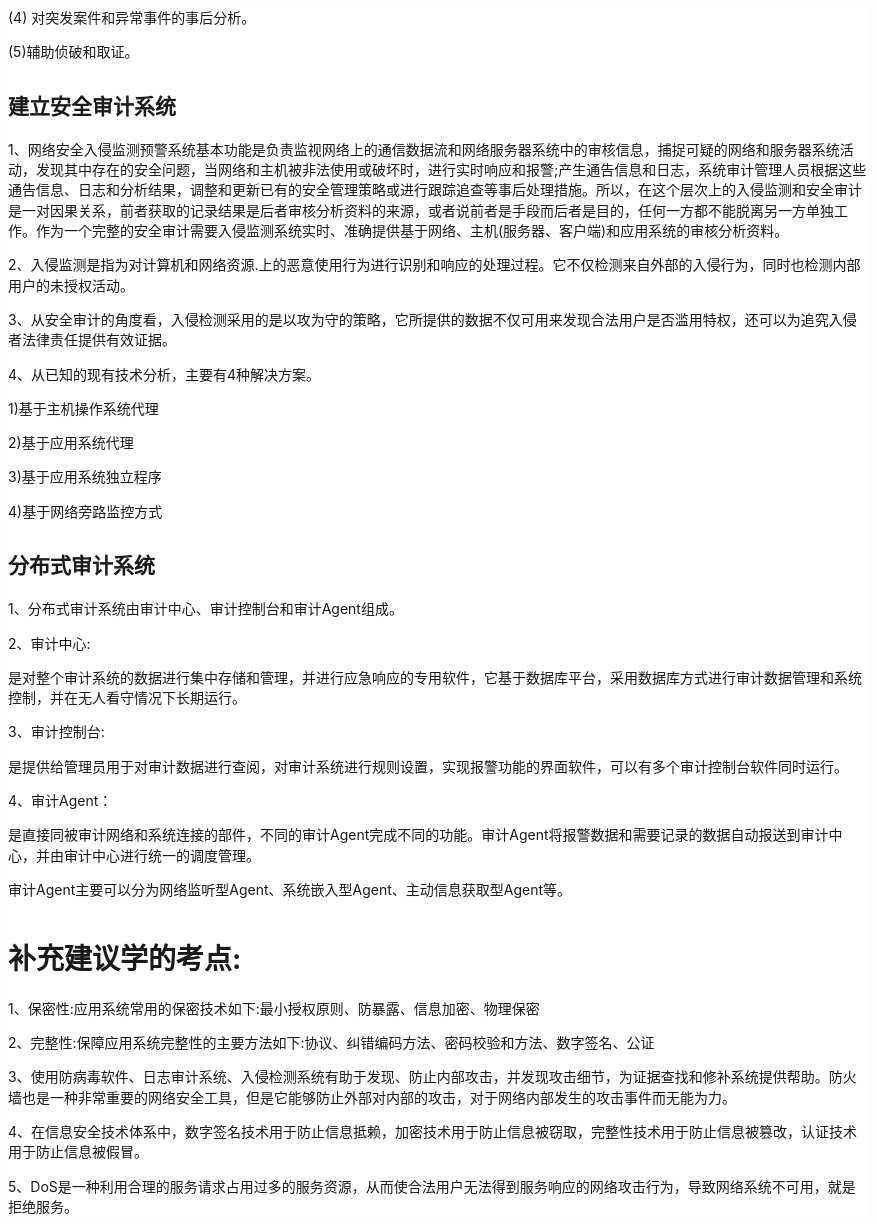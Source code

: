 (4) 对突发案件和异常事件的事后分析。

(5)辅助侦破和取证。

## 建立安全审计系统

1、网络安全入侵监测预警系统基本功能是负责监视网络上的通信数据流和网络服务器系统中的审核信息，捕捉可疑的网络和服务器系统活动，发现其中存在的安全问题，当网络和主机被非法使用或破坏时，进行实时响应和报警;产生通告信息和日志，系统审计管理人员根据这些通告信息、日志和分析结果，调整和更新已有的安全管理策略或进行跟踪追查等事后处理措施。所以，在这个层次上的入侵监测和安全审计是一对因果关系，前者获取的记录结果是后者审核分析资料的来源，或者说前者是手段而后者是目的，任何一方都不能脱离另一方单独工作。作为一个完整的安全审计需要入侵监测系统实时、准确提供基于网络、主机(服务器、客户端)和应用系统的审核分析资料。

2、入侵监测是指为对计算机和网络资源.上的恶意使用行为进行识别和响应的处理过程。它不仅检测来自外部的入侵行为，同时也检测内部用户的未授权活动。

3、从安全审计的角度看，入侵检测采用的是以攻为守的策略，它所提供的数据不仅可用来发现合法用户是否滥用特权，还可以为追究入侵者法律责任提供有效证据。

4、从已知的现有技术分析，主要有4种解决方案。

1)基于主机操作系统代理

2)基于应用系统代理

3)基于应用系统独立程序

4)基于网络旁路监控方式

## 分布式审计系统

1、分布式审计系统由审计中心、审计控制台和审计Agent组成。

2、审计中心:

是对整个审计系统的数据进行集中存储和管理，并进行应急响应的专用软件，它基于数据库平台，采用数据库方式进行审计数据管理和系统控制，并在无人看守情况下长期运行。

3、审计控制台:

是提供给管理员用于对审计数据进行查阅，对审计系统进行规则设置，实现报警功能的界面软件，可以有多个审计控制台软件同时运行。

4、审计Agent：

是直接同被审计网络和系统连接的部件，不同的审计Agent完成不同的功能。审计Agent将报警数据和需要记录的数据自动报送到审计中心，并由审计中心进行统一的调度管理。

审计Agent主要可以分为网络监听型Agent、系统嵌入型Agent、主动信息获取型Agent等。

# 补充建议学的考点:

1、保密性:应用系统常用的保密技术如下:最小授权原则、防暴露、信息加密、物理保密

2、完整性:保障应用系统完整性的主要方法如下:协议、纠错编码方法、密码校验和方法、数字签名、公证

3、使用防病毒软件、日志审计系统、入侵检测系统有助于发现、防止内部攻击，并发现攻击细节，为证据查找和修补系统提供帮助。防火墙也是一种非常重要的网络安全工具，但是它能够防止外部对内部的攻击，对于网络内部发生的攻击事件而无能为力。

4、在信息安全技术体系中，数字签名技术用于防止信息抵赖，加密技术用于防止信息被窃取，完整性技术用于防止信息被篡改，认证技术用于防止信息被假冒。

5、DoS是一种利用合理的服务请求占用过多的服务资源，从而使合法用户无法得到服务响应的网络攻击行为，导致网络系统不可用，就是拒绝服务。